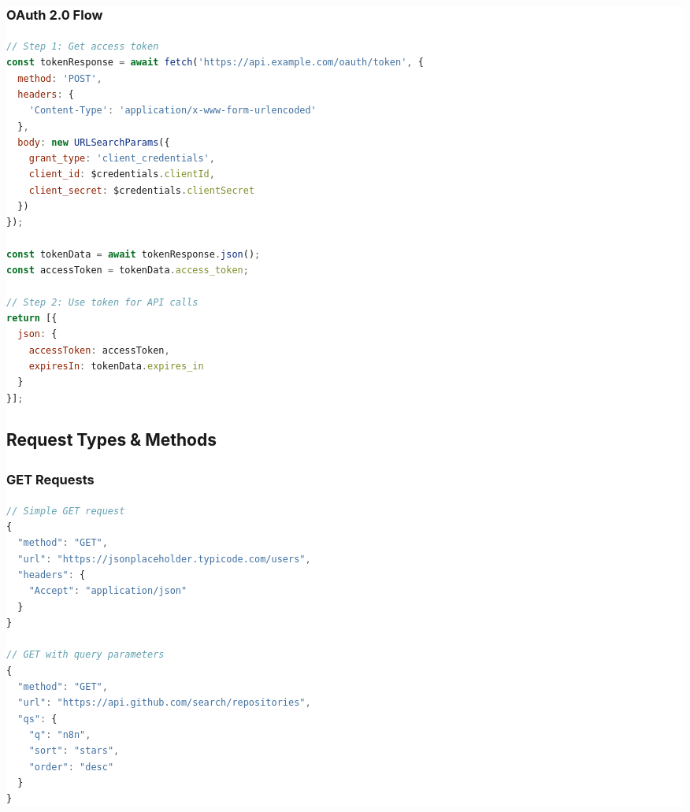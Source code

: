 ### OAuth 2.0 Flow
```javascript
// Step 1: Get access token
const tokenResponse = await fetch('https://api.example.com/oauth/token', {
  method: 'POST',
  headers: {
    'Content-Type': 'application/x-www-form-urlencoded'
  },
  body: new URLSearchParams({
    grant_type: 'client_credentials',
    client_id: $credentials.clientId,
    client_secret: $credentials.clientSecret
  })
});

const tokenData = await tokenResponse.json();
const accessToken = tokenData.access_token;

// Step 2: Use token for API calls
return [{
  json: {
    accessToken: accessToken,
    expiresIn: tokenData.expires_in
  }
}];
```

## Request Types & Methods

### GET Requests
```javascript
// Simple GET request
{
  "method": "GET",
  "url": "https://jsonplaceholder.typicode.com/users",
  "headers": {
    "Accept": "application/json"
  }
}

// GET with query parameters
{
  "method": "GET", 
  "url": "https://api.github.com/search/repositories",
  "qs": {
    "q": "n8n",
    "sort": "stars",
    "order": "desc"
  }
}
```
